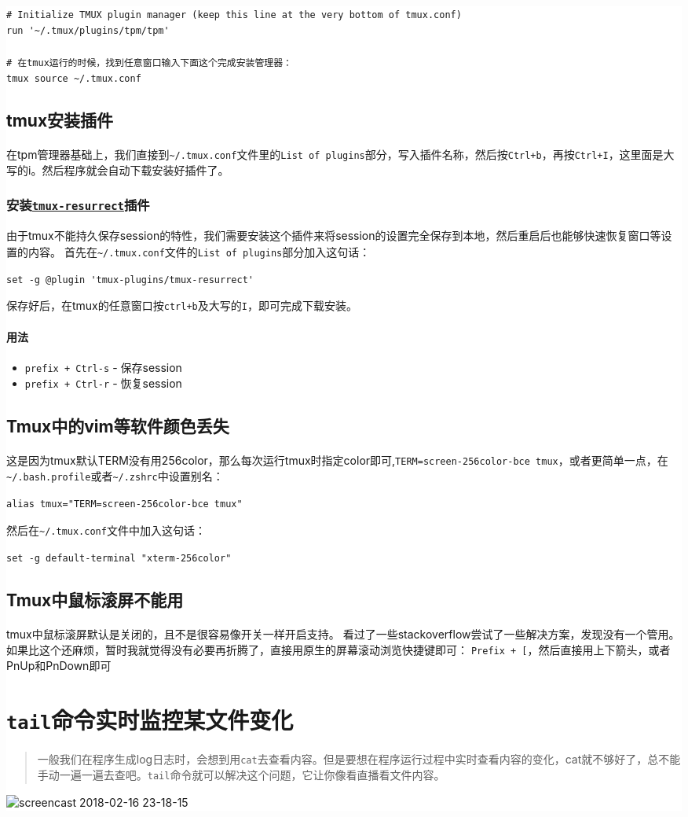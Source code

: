 ```
# Initialize TMUX plugin manager (keep this line at the very bottom of tmux.conf)
run '~/.tmux/plugins/tpm/tpm' 

# 在tmux运行的时候，找到任意窗口输入下面这个完成安装管理器：
tmux source ~/.tmux.conf
```

## tmux安装插件
在tpm管理器基础上，我们直接到`~/.tmux.conf`文件里的`List of plugins`部分，写入插件名称，然后按`Ctrl+b`，再按`Ctrl+I`，这里面是大写的i。然后程序就会自动下载安装好插件了。

### 安装[`tmux-resurrect`](https://github.com/tmux-plugins/tmux-resurrect)插件
由于tmux不能持久保存session的特性，我们需要安装这个插件来将session的设置完全保存到本地，然后重启后也能够快速恢复窗口等设置的内容。
首先在`~/.tmux.conf`文件的`List of plugins`部分加入这句话：
```
set -g @plugin 'tmux-plugins/tmux-resurrect'
```
保存好后，在tmux的任意窗口按`ctrl+b`及大写的`I`，即可完成下载安装。

#### 用法
- `prefix + Ctrl-s` - 保存session
- `prefix + Ctrl-r` - 恢复session

## Tmux中的vim等软件颜色丢失
这是因为tmux默认TERM没有用256color，那么每次运行tmux时指定color即可,`TERM=screen-256color-bce tmux`，或者更简单一点，在`~/.bash.profile`或者`~/.zshrc`中设置别名：
```
alias tmux="TERM=screen-256color-bce tmux"
```
然后在`~/.tmux.conf`文件中加入这句话：
```
set -g default-terminal "xterm-256color"
```

## Tmux中鼠标滚屏不能用
tmux中鼠标滚屏默认是关闭的，且不是很容易像开关一样开启支持。
看过了一些stackoverflow尝试了一些解决方案，发现没有一个管用。如果比这个还麻烦，暂时我就觉得没有必要再折腾了，直接用原生的屏幕滚动浏览快捷键即可：
`Prefix + [`，然后直接用上下箭头，或者PnUp和PnDown即可





# `tail`命令实时监控某文件变化
> 一般我们在程序生成log日志时，会想到用`cat`去查看内容。但是要想在程序运行过程中实时查看内容的变化，cat就不够好了，总不能手动一遍一遍去查吧。`tail`命令就可以解决这个问题，它让你像看直播看文件内容。

![screencast 2018-02-16 23-18-15](https://user-images.githubusercontent.com/14041622/36314429-d0ef2634-136f-11e8-8a14-bcbd04594dfd.gif)
